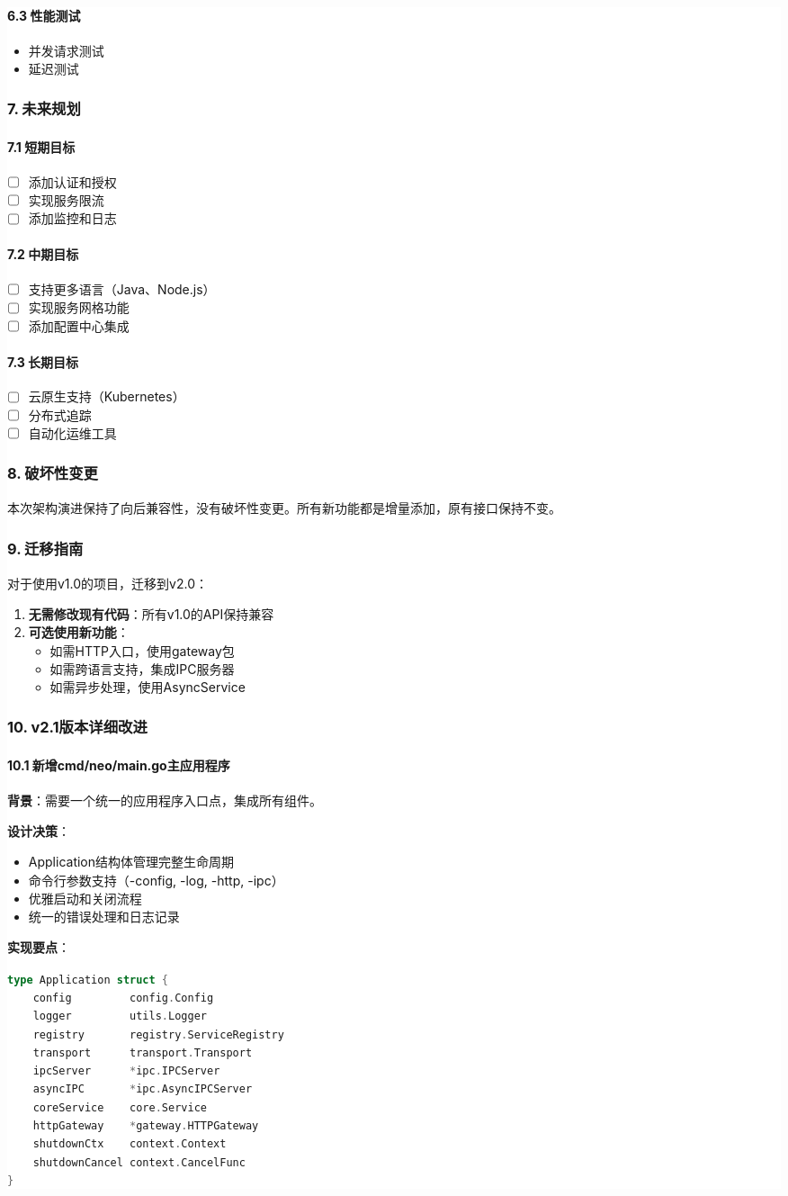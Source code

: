 #### 6.3 性能测试
- 并发请求测试
- 延迟测试

### 7. 未来规划

#### 7.1 短期目标
- [ ] 添加认证和授权
- [ ] 实现服务限流
- [ ] 添加监控和日志

#### 7.2 中期目标
- [ ] 支持更多语言（Java、Node.js）
- [ ] 实现服务网格功能
- [ ] 添加配置中心集成

#### 7.3 长期目标
- [ ] 云原生支持（Kubernetes）
- [ ] 分布式追踪
- [ ] 自动化运维工具

### 8. 破坏性变更

本次架构演进保持了向后兼容性，没有破坏性变更。所有新功能都是增量添加，原有接口保持不变。

### 9. 迁移指南

对于使用v1.0的项目，迁移到v2.0：

1. **无需修改现有代码**：所有v1.0的API保持兼容
2. **可选使用新功能**：
   - 如需HTTP入口，使用gateway包
   - 如需跨语言支持，集成IPC服务器
   - 如需异步处理，使用AsyncService

### 10. v2.1版本详细改进

#### 10.1 新增cmd/neo/main.go主应用程序
**背景**：需要一个统一的应用程序入口点，集成所有组件。

**设计决策**：
- Application结构体管理完整生命周期
- 命令行参数支持（-config, -log, -http, -ipc）
- 优雅启动和关闭流程
- 统一的错误处理和日志记录

**实现要点**：
```go
type Application struct {
    config         config.Config
    logger         utils.Logger
    registry       registry.ServiceRegistry
    transport      transport.Transport
    ipcServer      *ipc.IPCServer
    asyncIPC       *ipc.AsyncIPCServer
    coreService    core.Service
    httpGateway    *gateway.HTTPGateway
    shutdownCtx    context.Context
    shutdownCancel context.CancelFunc
}
```
